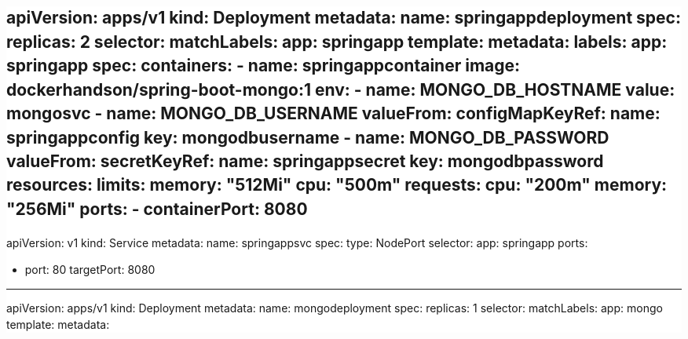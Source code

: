 
apiVersion: apps/v1
kind: Deployment
metadata:
  name: springappdeployment
spec:
  replicas: 2
  selector:
    matchLabels:
      app: springapp
  template:
    metadata:
      labels:
        app: springapp
    spec:
      containers:
      - name: springappcontainer
        image: dockerhandson/spring-boot-mongo:1
        env:
        - name: MONGO_DB_HOSTNAME
          value: mongosvc
        - name: MONGO_DB_USERNAME
          valueFrom:
            configMapKeyRef:
              name: springappconfig
              key: mongodbusername
        - name: MONGO_DB_PASSWORD
          valueFrom:
            secretKeyRef:
              name: springappsecret
              key: mongodbpassword
        resources:
          limits:
            memory: "512Mi"
            cpu: "500m"
          requests:
            cpu: "200m"
            memory: "256Mi"
        ports:
        - containerPort: 8080
---
apiVersion: v1
kind: Service
metadata:
  name: springappsvc
spec:
  type: NodePort
  selector:
    app: springapp
  ports:
  - port: 80
    targetPort: 8080
---
apiVersion: apps/v1
kind: Deployment
metadata:
  name: mongodeployment
spec:
  replicas: 1
  selector:
    matchLabels:
      app: mongo
  template:
    metadata: